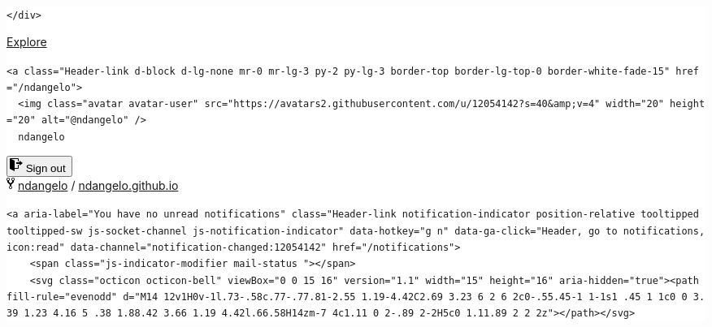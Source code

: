 </a>

    </div>

  <a class="js-selected-navigation-item Header-link py-lg-3  mr-0 mr-lg-3 py-2 border-top border-lg-top-0 border-white-fade-15" data-ga-click="Header, click, Nav menu - item:explore" data-selected-links="/explore /trending /trending/developers /integrations /integrations/feature/code /integrations/feature/collaborate /integrations/feature/ship showcases showcases_search showcases_landing /explore" href="/explore">
    Explore
</a>

    <a class="Header-link d-block d-lg-none mr-0 mr-lg-3 py-2 py-lg-3 border-top border-lg-top-0 border-white-fade-15" href="/ndangelo">
      <img class="avatar avatar-user" src="https://avatars2.githubusercontent.com/u/12054142?s=40&amp;v=4" width="20" height="20" alt="@ndangelo" />
      ndangelo

</a>
    <!-- '"` --><!-- </textarea></xmp> --></option></form><form action="/logout" accept-charset="UTF-8" method="post"><input type="hidden" name="authenticity_token" value="V5aoQaBrfjJ8xbIwj689WNlliz2/xtdgsfyKNUNIJ1kEQVPFG36f9AXQnC/sLRvBiiyoVZHj0bz8foIq1QCnmQ==" />
      <button type="submit" class="Header-link mr-0 mr-lg-3 py-2 py-lg-3 border-top border-lg-top-0 border-white-fade-15 d-lg-none btn-link d-block width-full text-left" data-ga-click="Header, sign out, icon:logout" style="padding-left: 2px;">
        <svg class="octicon octicon-sign-out v-align-middle" viewBox="0 0 16 17" version="1.1" width="16" height="17" aria-hidden="true"><path fill-rule="evenodd" d="M12 9V7H8V5h4V3l4 3-4 3zm-2 3H6V3L2 1h8v3h1V1c0-.55-.45-1-1-1H1C.45 0 0 .45 0 1v11.38c0 .39.22.73.55.91L6 16.01V13h4c.55 0 1-.45 1-1V8h-1v4z"></path></svg>
        Sign out
      </button>
</form></nav>

  </div>

  <div class="Header-item Header-item--full flex-justify-center d-lg-none position-relative">
    <div class="css-truncate css-truncate-target width-fit position-absolute left-0 right-0 text-center">
                <svg class="octicon octicon-repo-forked" viewBox="0 0 10 16" version="1.1" width="10" height="16" aria-hidden="true"><path fill-rule="evenodd" d="M8 1a1.993 1.993 0 00-1 3.72V6L5 8 3 6V4.72A1.993 1.993 0 002 1a1.993 1.993 0 00-1 3.72V6.5l3 3v1.78A1.993 1.993 0 005 15a1.993 1.993 0 001-3.72V9.5l3-3V4.72A1.993 1.993 0 008 1zM2 4.2C1.34 4.2.8 3.65.8 3c0-.65.55-1.2 1.2-1.2.65 0 1.2.55 1.2 1.2 0 .65-.55 1.2-1.2 1.2zm3 10c-.66 0-1.2-.55-1.2-1.2 0-.65.55-1.2 1.2-1.2.65 0 1.2.55 1.2 1.2 0 .65-.55 1.2-1.2 1.2zm3-10c-.66 0-1.2-.55-1.2-1.2 0-.65.55-1.2 1.2-1.2.65 0 1.2.55 1.2 1.2 0 .65-.55 1.2-1.2 1.2z"></path></svg>
    <a class="Header-link" href="/ndangelo">ndangelo</a>
    /
    <a class="Header-link" href="/ndangelo/ndangelo.github.io">ndangelo.github.io</a>

</div>
  </div>

  <div class="Header-item mr-0 mr-lg-3 flex-order-1 flex-lg-order-none">
    
    <a aria-label="You have no unread notifications" class="Header-link notification-indicator position-relative tooltipped tooltipped-sw js-socket-channel js-notification-indicator" data-hotkey="g n" data-ga-click="Header, go to notifications, icon:read" data-channel="notification-changed:12054142" href="/notifications">
        <span class="js-indicator-modifier mail-status "></span>
        <svg class="octicon octicon-bell" viewBox="0 0 15 16" version="1.1" width="15" height="16" aria-hidden="true"><path fill-rule="evenodd" d="M14 12v1H0v-1l.73-.58c.77-.77.81-2.55 1.19-4.42C2.69 3.23 6 2 6 2c0-.55.45-1 1-1s1 .45 1 1c0 0 3.39 1.23 4.16 5 .38 1.88.42 3.66 1.19 4.42l.66.58H14zm-7 4c1.11 0 2-.89 2-2H5c0 1.11.89 2 2 2z"></path></svg>
</a>
  </div>
